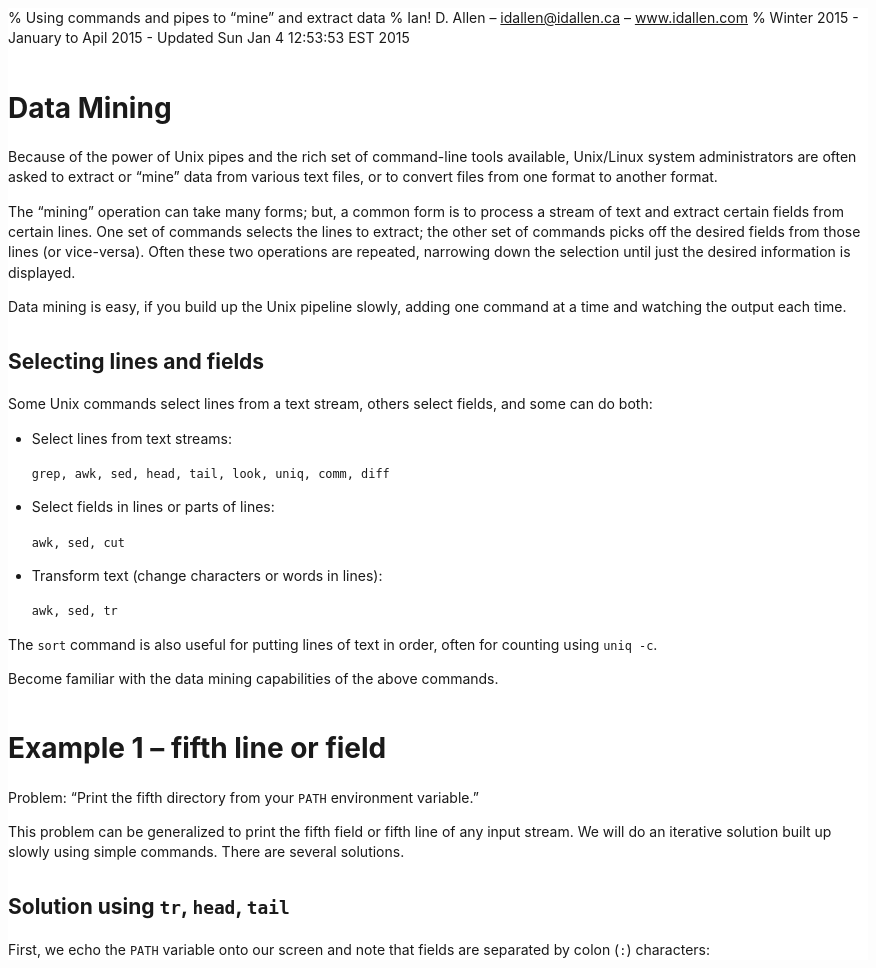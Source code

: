 % Using commands and pipes to “mine” and extract data
% Ian! D. Allen – idallen@idallen.ca – www.idallen.com
% Winter 2015 - January to Apil 2015 - Updated Sun Jan 4 12:53:53 EST 2015

Data Mining
===========

Because of the power of Unix pipes and the rich set of command-line tools
available, Unix/Linux system administrators are often asked to extract or
“mine” data from various text files, or to convert files from one format to
another format.

The “mining” operation can take many forms; but, a common form is to process
a stream of text and extract certain fields from certain lines. One set of
commands selects the lines to extract; the other set of commands picks off
the desired fields from those lines (or vice-versa). Often these two
operations are repeated, narrowing down the selection until just the desired
information is displayed.

Data mining is easy, if you build up the Unix pipeline slowly, adding one
command at a time and watching the output each time.

Selecting lines and fields
--------------------------

Some Unix commands select lines from a text stream, others select fields, and
some can do both:

-   Select lines from text streams:

        grep, awk, sed, head, tail, look, uniq, comm, diff

-   Select fields in lines or parts of lines:

        awk, sed, cut

-   Transform text (change characters or words in lines):

        awk, sed, tr

The `sort` command is also useful for putting lines of text in order, often
for counting using `uniq -c`.

Become familiar with the data mining capabilities of the above commands.

Example 1 – fifth line or field
===============================

Problem: “Print the fifth directory from your `PATH` environment variable.”

This problem can be generalized to print the fifth field or fifth line of any
input stream. We will do an iterative solution built up slowly using simple
commands. There are several solutions.

Solution using `tr`, `head`, `tail`
-----------------------------------

First, we echo the `PATH` variable onto our screen and note that fields are
separated by colon (`:`) characters:
